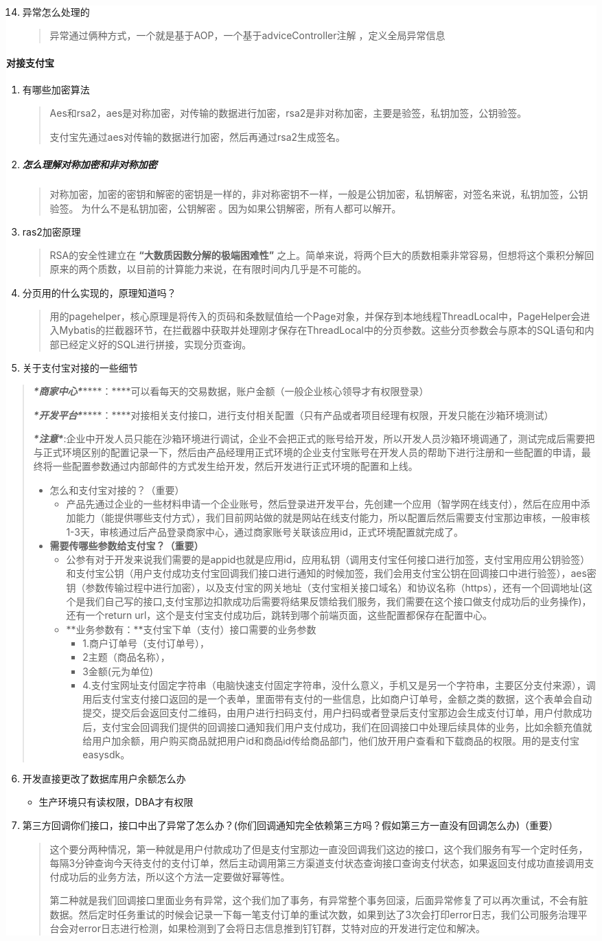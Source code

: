 14. 异常怎么处理的

    > 异常通过俩种方式，一个就是基于AOP，一个基于adviceController注解 ，定义全局异常信息

#### **对接支付宝**

 1. 有哪些加密算法

    > Aes和rsa2，aes是对称加密，对传输的数据进行加密，rsa2是非对称加密，主要是验签，私钥加签，公钥验签。
    >
    > 支付宝先通过aes对传输的数据进行加密，然后再通过rsa2生成签名。

 2. ##### 怎么理解对称加密和非对称加密

    > 对称加密，加密的密钥和解密的密钥是一样的，非对称密钥不一样，一般是公钥加密，私钥解密，对签名来说，私钥加签，公钥验签。 为什么不是私钥加密，公钥解密 。因为如果公钥解密，所有人都可以解开。

 3. ras2加密原理

    > RSA的安全性建立在 **“大数质因数分解的极端困难性”** 之上。简单来说，将两个巨大的质数相乘非常容易，但想将这个乘积分解回原来的两个质数，以目前的计算能力来说，在有限时间内几乎是不可能的。

 4. 分页用的什么实现的，原理知道吗？

    > 用的pagehelper，核心原理是将传入的页码和条数赋值给一个Page对象，并保存到本地线程ThreadLocal中，PageHelper会进入Mybatis的拦截器环节，在拦截器中获取并处理刚才保存在ThreadLocal中的分页参数。这些分页参数会与原本的SQL语句和内部已经定义好的SQL进行拼接，实现分页查询。

 5. 关于支付宝对接的一些细节

> ***\*商家中心\*******\*：\****可以看每天的交易数据，账户金额（一般企业核心领导才有权限登录）
>
> ***\*开发平台\*******\*：\****对接相关支付接口，进行支付相关配置（只有产品或者项目经理有权限，开发只能在沙箱环境测试）
>
> ***\*注意\****:企业中开发人员只能在沙箱环境进行调试，企业不会把正式的账号给开发，所以开发人员沙箱环境调通了，测试完成后需要把与正式环境区别的配置记录一下，然后由产品经理用正式环境的企业支付宝账号在开发人员的帮助下进行注册和一些配置的申请，最终将一些配置参数通过内部邮件的方式发生给开发，然后开发进行正式环境的配置和上线。
>
> - 怎么和支付宝对接的？（重要）
>   - 产品先通过企业的一些材料申请一个企业账号，然后登录进开发平台，先创建一个应用（智学网在线支付），然后在应用中添加能力（能提供哪些支付方式），我们目前网站做的就是网站在线支付能力，所以配置后然后需要支付宝那边审核，一般审核1-3天，审核通过后产品登录商家中心，通过商家账号关联该应用id，正式环境配置就完成了。
> - **需要传哪些参数给支付宝？（重要）**
>   - 公参有对于开发来说我们需要的是appid也就是应用id，应用私钥（调用支付宝任何接口进行加签，支付宝用应用公钥验签）和支付宝公钥（用户支付成功支付宝回调我们接口进行通知的时候加签，我们会用支付宝公钥在回调接口中进行验签），aes密钥（参数传输过程中进行加密），以及支付宝的网关地址（支付宝相关接口域名）和协议名称（https），还有一个回调地址(这个是我们自己写的接口,支付宝那边扣款成功后需要将结果反馈给我们服务，我们需要在这个接口做支付成功后的业务操作)，还有一个return url，这个是支付宝支付成功后，跳转到哪个前端页面，这些配置都保存在配置中心。
>   - **业务参数有：**支付宝下单（支付）接口需要的业务参数 
>     - 1.商户订单号（支付订单号），
>     - 2主题（商品名称），
>     - 3金额(元为单位) 
>     - 4.支付宝网址支付固定字符串（电脑快速支付固定字符串，没什么意义，手机又是另一个字符串，主要区分支付来源），调用后支付宝支付接口返回的是一个表单，里面带有支付的一些信息，比如商户订单号，金额之类的数据，这个表单会自动提交，提交后会返回支付二维码，由用户进行扫码支付，用户扫码或者登录后支付宝那边会生成支付订单，用户付款成功后，支付宝会回调我们提供的回调接口通知我们用户支付成功，我们在回调接口中处理后续具体的业务，比如余额充值就给用户加余额，用户购买商品就把用户id和商品id传给商品部门，他们放开用户查看和下载商品的权限。用的是支付宝easysdk。

6. 开发直接更改了数据库用户余额怎么办

   - 生产环境只有读权限，DBA才有权限

7. 第三方回调你们接口，接口中出了异常了怎么办？(你们回调通知完全依赖第三方吗？假如第三方一直没有回调怎么办)（重要）

   > 这个要分两种情况，第一种就是用户付款成功了但是支付宝那边一直没回调我们这边的接口，这个我们服务有写一个定时任务，每隔3分钟查询今天待支付的支付订单，然后主动调用第三方渠道支付状态查询接口查询支付状态，如果返回支付成功直接调用支付成功后的业务方法，所以这个方法一定要做好幂等性。
   >
   > 第二种就是我们回调接口里面业务有异常，这个我们加了事务，有异常整个事务回滚，后面异常修复了可以再次重试，不会有脏数据。然后定时任务重试的时候会记录一下每一笔支付订单的重试次数，如果到达了3次会打印error日志，我们公司服务治理平台会对error日志进行检测，如果检测到了会将日志信息推到钉钉群，艾特对应的开发进行定位和解决。
